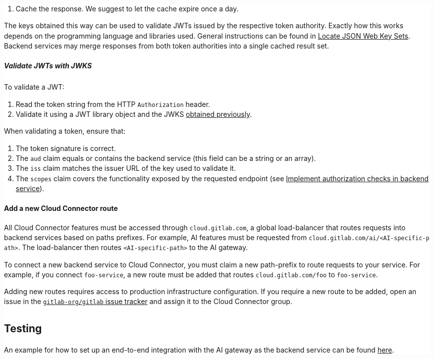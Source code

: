 1. Cache the response. We suggest to let the cache expire once a day.

The keys obtained this way can be used to validate JWTs issued by the respective token authority.
Exactly how this works depends on the programming language and libraries used. General instructions
can be found in [Locate JSON Web Key Sets](https://auth0.com/docs/secure/tokens/json-web-tokens/locate-json-web-key-sets).
Backend services may merge responses from both token authorities into a single cached result set.

##### Validate JWTs with JWKS

To validate a JWT:

1. Read the token string from the HTTP `Authorization` header.
1. Validate it using a JWT library object and the JWKS [obtained previously](#maintain-jwks-for-token-validation).

When validating a token, ensure that:

1. The token signature is correct.
1. The `aud` claim equals or contains the backend service (this field can be a string or an array).
1. The `iss` claim matches the issuer URL of the key used to validate it.
1. The `scopes` claim covers the functionality exposed by the requested endpoint (see [Implement authorization checks in backend service](#implement-authorization-checks-in-backend-service)).

#### Add a new Cloud Connector route

All Cloud Connector features must be accessed through `cloud.gitlab.com`, a global load-balancer that
routes requests into backend services based on paths prefixes. For example, AI features must be requested
from `cloud.gitlab.com/ai/<AI-specific-path>`. The load-balancer then routes `<AI-specific-path>` to the AI gateway.

To connect a new backend service to Cloud Connector, you must claim a new path-prefix to route requests to your
service. For example, if you connect `foo-service`, a new route must be added that routes `cloud.gitlab.com/foo`
to `foo-service`.

Adding new routes requires access to production infrastructure configuration. If you require a new route to be
added, open an issue in the [`gitlab-org/gitlab` issue tracker](https://gitlab.com/gitlab-org/gitlab/-/issues/new)
and assign it to the Cloud Connector group.

## Testing

An example for how to set up an end-to-end integration with the AI gateway as the backend service can be found [here](../ai_features/index.md#required-install-ai-gateway).
